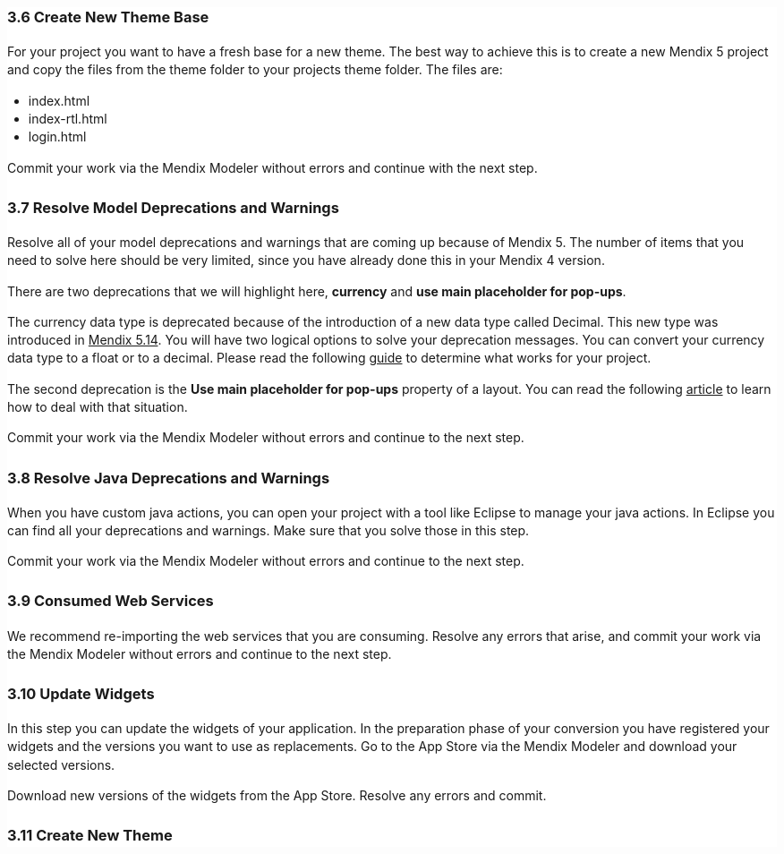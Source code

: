 ### 3.6 Create New Theme Base

For your project you want to have a fresh base for a new theme. The best way to achieve this is to create a new Mendix 5 project and copy the files from the theme folder to your projects theme folder. The files are:

*   index.html
*   index-rtl.html
*   login.html

Commit your work via the Mendix Modeler without errors and continue with the next step.

### 3.7 Resolve Model Deprecations and Warnings

Resolve all of your model deprecations and warnings that are coming up because of Mendix 5. The number of items that you need to solve here should be very limited, since you have already done this in your Mendix 4 version.

There are two deprecations that we will highlight here, **currency** and **use main placeholder for pop-ups**.

The currency data type is deprecated because of the introduction of a new data type called Decimal. This new type was introduced in [Mendix 5.14](/releasenotes/studio-pro/5.14). You will have two logical options to solve your deprecation messages. You can convert your currency data type to a float or to a decimal. Please read the following [guide](/refguide5/data-types) to determine what works for your project.

The second deprecation is the **Use main placeholder for pop-ups** property of a layout. You can read the following [article](https://www.mendix.com/blog/feature-find-page-open-locations/) to learn how to deal with that situation.

Commit your work via the Mendix Modeler without errors and continue to the next step.

### 3.8 Resolve Java Deprecations and Warnings

When you have custom java actions, you can open your project with a tool like Eclipse to manage your java actions. In Eclipse you can find all your deprecations and warnings. Make sure that you solve those in this step.

Commit your work via the Mendix Modeler without errors and continue to the next step.

### 3.9 Consumed Web Services

We recommend re-importing the web services that you are consuming. Resolve any errors that arise, and commit your work via the Mendix Modeler without errors and continue to the next step.

### 3.10 Update Widgets

In this step you can update the widgets of your application. In the preparation phase of your conversion you have registered your widgets and the versions you want to use as replacements. Go to the App Store via the Mendix Modeler and download your selected versions.

Download new versions of the widgets from the App Store. Resolve any errors and commit.

### 3.11 Create New Theme
